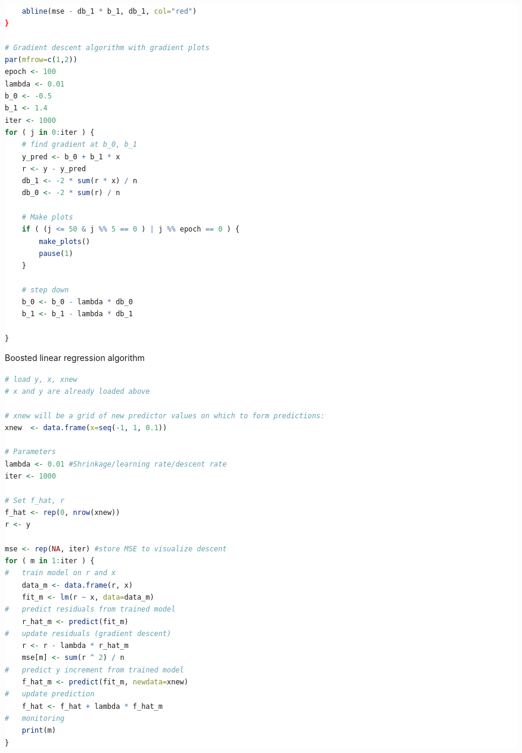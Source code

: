 ``` r
    abline(mse - db_1 * b_1, db_1, col="red")
}

# Gradient descent algorithm with gradient plots
par(mfrow=c(1,2))
epoch <- 100
lambda <- 0.01
b_0 <- -0.5
b_1 <- 1.4
iter <- 1000
for ( j in 0:iter ) {
    # find gradient at b_0, b_1
    y_pred <- b_0 + b_1 * x
    r <- y - y_pred
    db_1 <- -2 * sum(r * x) / n
    db_0 <- -2 * sum(r) / n

    # Make plots
    if ( (j <= 50 & j %% 5 == 0 ) | j %% epoch == 0 ) {
        make_plots()
        pause(1)
    }
    
    # step down
    b_0 <- b_0 - lambda * db_0
    b_1 <- b_1 - lambda * db_1
    
}
```

Boosted linear regression algorithm

``` r
# load y, x, xnew
# x and y are already loaded above

# xnew will be a grid of new predictor values on which to form predictions:
xnew  <- data.frame(x=seq(-1, 1, 0.1))

# Parameters
lambda <- 0.01 #Shrinkage/learning rate/descent rate
iter <- 1000

# Set f_hat, r
f_hat <- rep(0, nrow(xnew))
r <- y

mse <- rep(NA, iter) #store MSE to visualize descent
for ( m in 1:iter ) {
#   train model on r and x
    data_m <- data.frame(r, x)
    fit_m <- lm(r ~ x, data=data_m)
#   predict residuals from trained model
    r_hat_m <- predict(fit_m)
#   update residuals (gradient descent)
    r <- r - lambda * r_hat_m
    mse[m] <- sum(r ^ 2) / n
#   predict y increment from trained model
    f_hat_m <- predict(fit_m, newdata=xnew)
#   update prediction
    f_hat <- f_hat + lambda * f_hat_m
#   monitoring
    print(m)
}
```